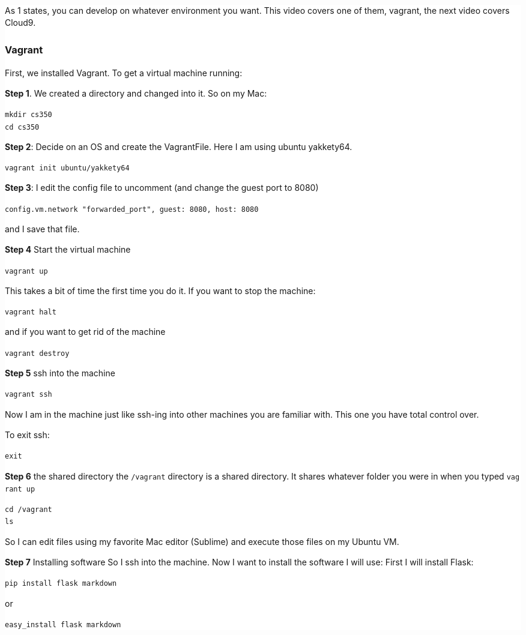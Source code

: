 As 1 states, you can develop on whatever environment you want. This video covers one of them, vagrant, the next video covers Cloud9.

### Vagrant
First, we installed Vagrant. To get a virtual machine running:

**Step 1**. We created a directory and changed into it. So on my Mac:

	mkdir cs350
	cd cs350

**Step 2**: Decide on an OS and create the VagrantFile. Here I am using ubuntu yakkety64.

	vagrant init ubuntu/yakkety64
	
**Step 3**: I edit the config file to uncomment (and change the guest port to 8080)

	config.vm.network "forwarded_port", guest: 8080, host: 8080

and I save that file.

**Step 4**  Start the virtual machine

	vagrant up
	
This takes a bit of time the first time you do it.  If you want to stop the machine:

	vagrant halt
	
and if you want to get rid of the machine

	vagrant destroy
	
**Step 5**  ssh into the machine

	vagrant ssh
	
Now I am in the machine just like ssh-ing into other machines you are familiar with. This one you have total control over.

To exit ssh:

	exit
	
**Step 6**  the shared directory
the `/vagrant` directory is a shared directory. It shares whatever folder you were in when you typed `vagrant up`

	cd /vagrant
	ls
	
So I can edit files using my favorite Mac editor (Sublime) and execute those files on my Ubuntu VM.

**Step 7** Installing software
So I ssh into the machine. Now I want to install the software I will use:
First I will install Flask:

	pip install flask markdown
	
or

	easy_install flask markdown
	